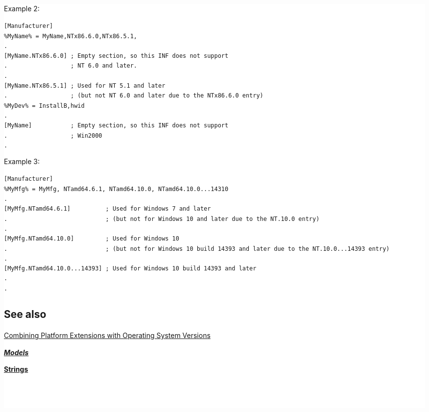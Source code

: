 Example 2:

```
[Manufacturer]
%MyName% = MyName,NTx86.6.0,NTx86.5.1,
.
[MyName.NTx86.6.0] ; Empty section, so this INF does not support
.                  ; NT 6.0 and later.
.
[MyName.NTx86.5.1] ; Used for NT 5.1 and later
.                  ; (but not NT 6.0 and later due to the NTx86.6.0 entry)
%MyDev% = InstallB,hwid
.
[MyName]           ; Empty section, so this INF does not support
.                  ; Win2000
.
```

Example 3:

```
[Manufacturer]
%MyMfg% = MyMfg, NTamd64.6.1, NTamd64.10.0, NTamd64.10.0...14310
.
[MyMfg.NTamd64.6.1]          ; Used for Windows 7 and later
.                            ; (but not for Windows 10 and later due to the NT.10.0 entry)
.
[MyMfg.NTamd64.10.0]         ; Used for Windows 10
.                            ; (but not for Windows 10 build 14393 and later due to the NT.10.0...14393 entry)
.
[MyMfg.NTamd64.10.0...14393] ; Used for Windows 10 build 14393 and later
.
.
```
## See also


[Combining Platform Extensions with Operating System Versions](combining-platform-extensions-with-operating-system-versions.md)

[***Models***](inf-models-section.md)

[**Strings**](inf-strings-section.md)

 

 







